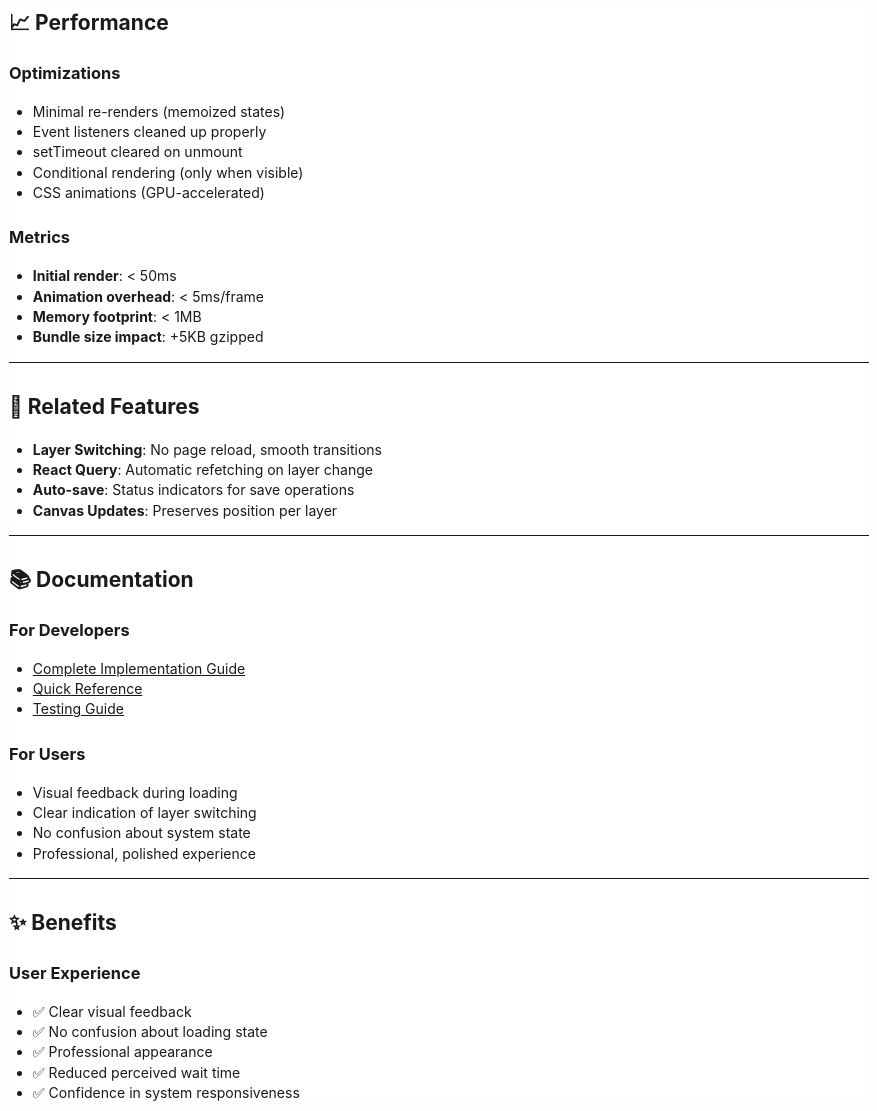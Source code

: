 
## 📈 Performance

### Optimizations
- Minimal re-renders (memoized states)
- Event listeners cleaned up properly
- setTimeout cleared on unmount
- Conditional rendering (only when visible)
- CSS animations (GPU-accelerated)

### Metrics
- **Initial render**: < 50ms
- **Animation overhead**: < 5ms/frame
- **Memory footprint**: < 1MB
- **Bundle size impact**: +5KB gzipped

---

## 🔗 Related Features

- **Layer Switching**: No page reload, smooth transitions
- **React Query**: Automatic refetching on layer change
- **Auto-save**: Status indicators for save operations
- **Canvas Updates**: Preserves position per layer

---

## 📚 Documentation

### For Developers
- [Complete Implementation Guide](./loading-indicators-implementation.md)
- [Quick Reference](./loading-indicators-quick-reference.md)
- [Testing Guide](./loading-indicators-testing-guide.md)

### For Users
- Visual feedback during loading
- Clear indication of layer switching
- No confusion about system state
- Professional, polished experience

---

## ✨ Benefits

### User Experience
- ✅ Clear visual feedback
- ✅ No confusion about loading state
- ✅ Professional appearance
- ✅ Reduced perceived wait time
- ✅ Confidence in system responsiveness
